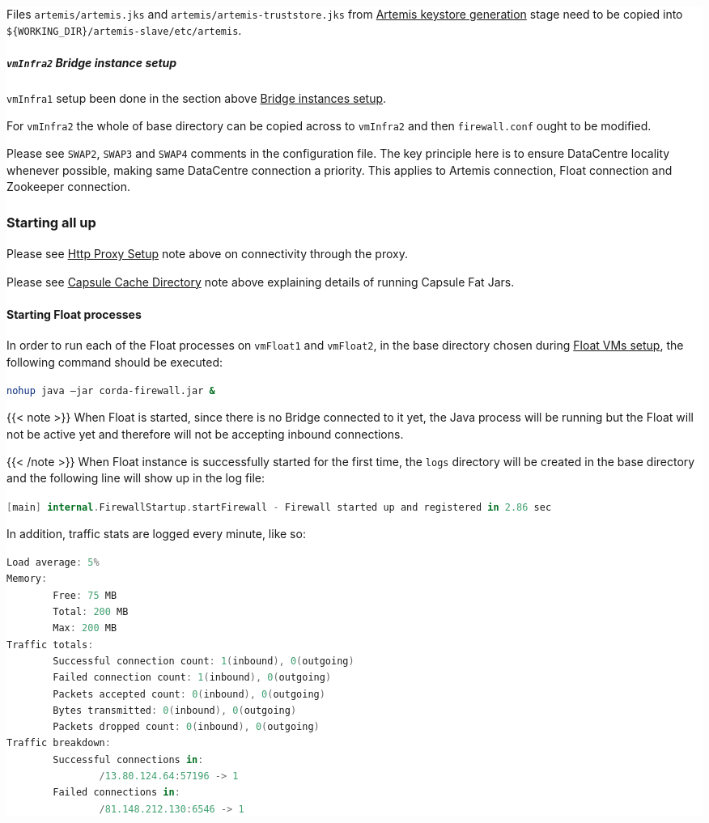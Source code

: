 Files `artemis/artemis.jks` and `artemis/artemis-truststore.jks` from [Artemis keystore generation](#artemis-keystore-generation) stage need to be copied into `${WORKING_DIR}/artemis-slave/etc/artemis`.


##### `vmInfra2` Bridge instance setup

`vmInfra1` setup been done in the section above [Bridge instances setup](#bridge-instances-setup).

For `vmInfra2` the whole of base directory can be copied across to `vmInfra2` and then `firewall.conf` ought to be modified.

Please see `SWAP2`, `SWAP3` and `SWAP4` comments in the configuration file. The key principle here is to ensure DataCentre locality whenever possible,
making same DataCentre connection a priority. This applies to Artemis connection, Float connection and Zookeeper connection.


### Starting all up

Please see [Http Proxy Setup](#http-proxy-setup) note above on connectivity through the proxy.

Please see [Capsule Cache Directory](#capsule-cache-directory) note above explaining details of running Capsule Fat Jars.


#### Starting Float processes

In order to run each of the Float processes on `vmFloat1` and `vmFloat2`, in the base directory chosen during [Float VMs setup](#float-vms-setup), the following command should be executed:

```bash
nohup java –jar corda-firewall.jar &
```

{{< note >}}
When Float is started, since there is no Bridge connected to it yet, the Java process will be running but the Float will not be active yet and therefore
will not be accepting inbound connections.

{{< /note >}}
When Float instance is successfully started for the first time, the `logs` directory will be created in the base directory and the following line will show up in the log file:

```kotlin
[main] internal.FirewallStartup.startFirewall - Firewall started up and registered in 2.86 sec
```

In addition, traffic stats are logged every minute, like so:

```kotlin
Load average: 5%
Memory:
        Free: 75 MB
        Total: 200 MB
        Max: 200 MB
Traffic totals:
        Successful connection count: 1(inbound), 0(outgoing)
        Failed connection count: 1(inbound), 0(outgoing)
        Packets accepted count: 0(inbound), 0(outgoing)
        Bytes transmitted: 0(inbound), 0(outgoing)
        Packets dropped count: 0(inbound), 0(outgoing)
Traffic breakdown:
        Successful connections in:
                /13.80.124.64:57196 -> 1
        Failed connections in:
                /81.148.212.130:6546 -> 1
```
